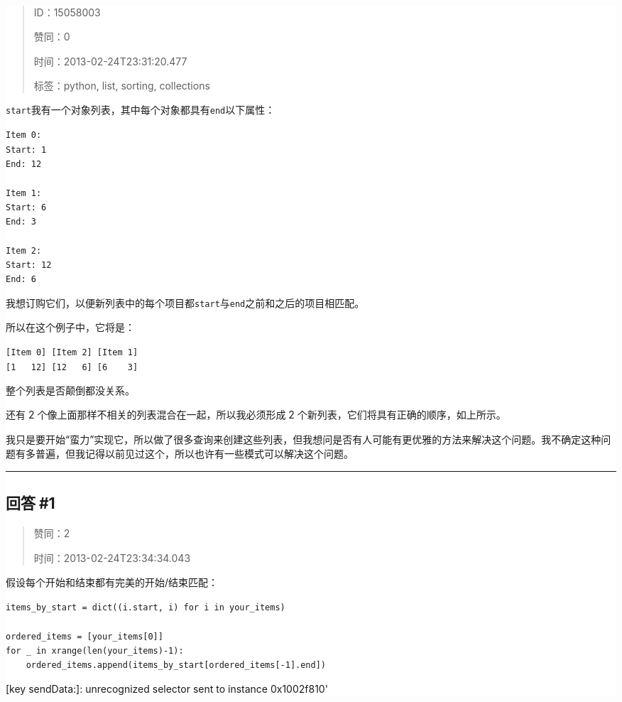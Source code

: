 > ID：15058003
> 
> 赞同：0
> 
> 时间：2013-02-24T23:31:20.477
> 
> 标签：python, list, sorting, collections

`start`我有一个对象列表，其中每个对象都具有`end`以下属性：

```
Item 0:
Start: 1
End: 12

Item 1:
Start: 6
End: 3

Item 2:
Start: 12
End: 6 
```

我想订购它们，以便新列表中的每个项目都`start`与`end`之前和之后的项目相匹配。

所以在这个例子中，它将是：

```
[Item 0] [Item 2] [Item 1]
[1   12] [12   6] [6    3] 
```

整个列表是否颠倒都没关系。

还有 2 个像上面那样不相关的列表混合在一起，所以我必须形成 2 个新列表，它们将具有正确的顺序，如上所示。

我只是要开始“蛮力”实现它，所以做了很多查询来创建这些列表，但我想问是否有人可能有更优雅的方法来解决这个问题。我不确定这种问题有多普遍，但我记得以前见过这个，所以也许有一些模式可以解决这个问题。

* * *

## 回答 #1

> 赞同：2
> 
> 时间：2013-02-24T23:34:34.043

假设每个开始和结束都有完美的开始/结束匹配：

```
items_by_start = dict((i.start, i) for i in your_items)

ordered_items = [your_items[0]]
for _ in xrange(len(your_items)-1):
    ordered_items.append(items_by_start[ordered_items[-1].end]) 
```


[key sendData:]: unrecognized selector sent to instance 0x1002f810'